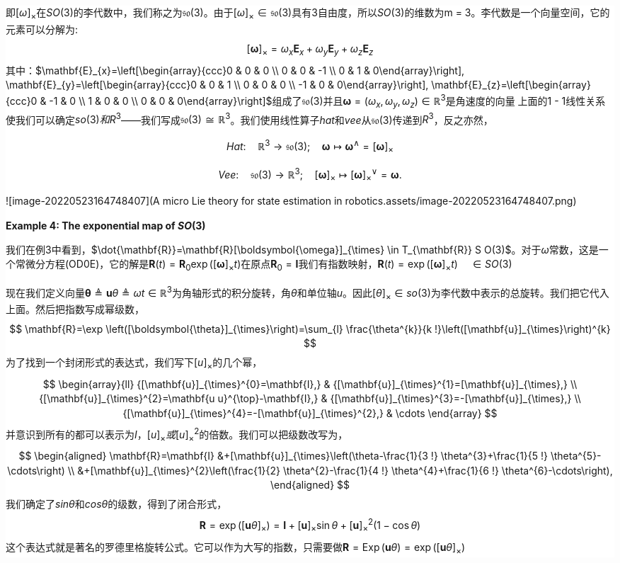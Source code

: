 即$[ω]_×$在$SO(3)$的李代数中，我们称之为$\mathfrak{s o}(3)$。由于$[\omega]_{\times} \in \mathfrak{s o}(3)$具有3自由度，所以$SO(3)$的维数为m = 3。李代数是一个向量空间，它的元素可以分解为:
$$
[\boldsymbol{\omega}]_{\times}=\omega_{x} \mathbf{E}_{x}+\omega_{y} \mathbf{E}_{y}+\omega_{z} \mathbf{E}_{z}
$$
其中：$\mathbf{E}_{x}=\left[\begin{array}{ccc}0 & 0 & 0 \\ 0 & 0 & -1 \\ 0 & 1 & 0\end{array}\right], \mathbf{E}_{y}=\left[\begin{array}{ccc}0 & 0 & 1 \\ 0 & 0 & 0 \\ -1 & 0 & 0\end{array}\right], \mathbf{E}_{z}=\left[\begin{array}{ccc}0 & -1 & 0 \\ 1 & 0 & 0 \\ 0 & 0 & 0\end{array}\right]$组成了$\mathfrak{s o}(3)$并且$\boldsymbol{\omega}=\left(\omega_{x}, \omega_{y}, \omega_{z}\right) \in \mathbb{R}^{3}$是角速度的向量 上面的1 - 1线性关系使我们可以确定$so(3)和R^3$——我们写成$\mathfrak{s o}(3) \cong \mathbb{R}^{3}$。我们使用线性算子$hat$和$vee$从$\mathfrak{s o}(3)$传递到$R^3$，反之亦然，

$$
Hat : \quad \mathbb{R}^{3} \rightarrow \mathfrak{s o}(3) ; \quad \boldsymbol{\omega} \mapsto \boldsymbol{\omega}^{\wedge}=[\boldsymbol{\omega}]_{\times}
$$

$$
Vee : \quad \mathfrak{s o}(3) \rightarrow \mathbb{R}^{3} ; \quad[\boldsymbol{\omega}]_{\times} \mapsto[\boldsymbol{\omega}]_{\times}^{\vee}=\boldsymbol{\omega} .
$$

![image-20220523164748407](A micro Lie theory for state estimation in robotics.assets/image-20220523164748407.png)

**Example 4: The exponential map of $S O(3)$**

我们在例3中看到，$\dot{\mathbf{R}}=\mathbf{R}[\boldsymbol{\omega}]_{\times} \in T_{\mathbf{R}} S O(3)$。对于$ω$常数，这是一个常微分方程(OD0E)，它的解是$\mathbf{R}(t)=\mathbf{R}_{0} \exp \left([\boldsymbol{\omega}]_{\times} t\right)$在原点$\mathbf{R}_{0}=\mathbf{I}$我们有指数映射，$\mathbf{R}(t)=\exp \left([\boldsymbol{\omega}]_{\times} t\right) \quad \in S O(3)$

现在我们定义向量$\boldsymbol{\theta} \triangleq \mathbf{u} \theta \triangleq \omega t \in \mathbb{R}^{3}$为角轴形式的积分旋转，角$θ$和单位轴$u$。因此$[θ]_×∈so(3)$为李代数中表示的总旋转。我们把它代入上面。然后把指数写成幂级数，
$$
\mathbf{R}=\exp \left([\boldsymbol{\theta}]_{\times}\right)=\sum_{l} \frac{\theta^{k}}{k !}\left([\mathbf{u}]_{\times}\right)^{k}
$$
为了找到一个封闭形式的表达式，我们写下$[u]_×$的几个幂，
$$
\begin{array}{ll}
{[\mathbf{u}]_{\times}^{0}=\mathbf{I},} & {[\mathbf{u}]_{\times}^{1}=[\mathbf{u}]_{\times},} \\
{[\mathbf{u}]_{\times}^{2}=\mathbf{u u}^{\top}-\mathbf{I},} & {[\mathbf{u}]_{\times}^{3}=-[\mathbf{u}]_{\times},} \\
{[\mathbf{u}]_{\times}^{4}=-[\mathbf{u}]_{\times}^{2},} & \cdots
\end{array}
$$
并意识到所有的都可以表示为$I， [u]_×或[u]^2_×$的倍数。我们可以把级数改写为，
$$
\begin{aligned}
\mathbf{R}=\mathbf{I} &+[\mathbf{u}]_{\times}\left(\theta-\frac{1}{3 !} \theta^{3}+\frac{1}{5 !} \theta^{5}-\cdots\right) \\
&+[\mathbf{u}]_{\times}^{2}\left(\frac{1}{2} \theta^{2}-\frac{1}{4 !} \theta^{4}+\frac{1}{6 !} \theta^{6}-\cdots\right),
\end{aligned}
$$
我们确定了$sinθ$和$cosθ$的级数，得到了闭合形式，
$$
\mathbf{R}=\exp \left([\mathbf{u} \theta]_{\times}\right)=\mathbf{I}+[\mathbf{u}]_{\times} \sin \theta+[\mathbf{u}]_{\times}^{2}(1-\cos \theta)
$$
这个表达式就是著名的罗德里格旋转公式。它可以作为大写的指数，只需要做$\mathbf{R}=\operatorname{Exp}(\mathbf{u} \theta)=\exp \left([\mathbf{u} \theta]_{\times}\right)$
